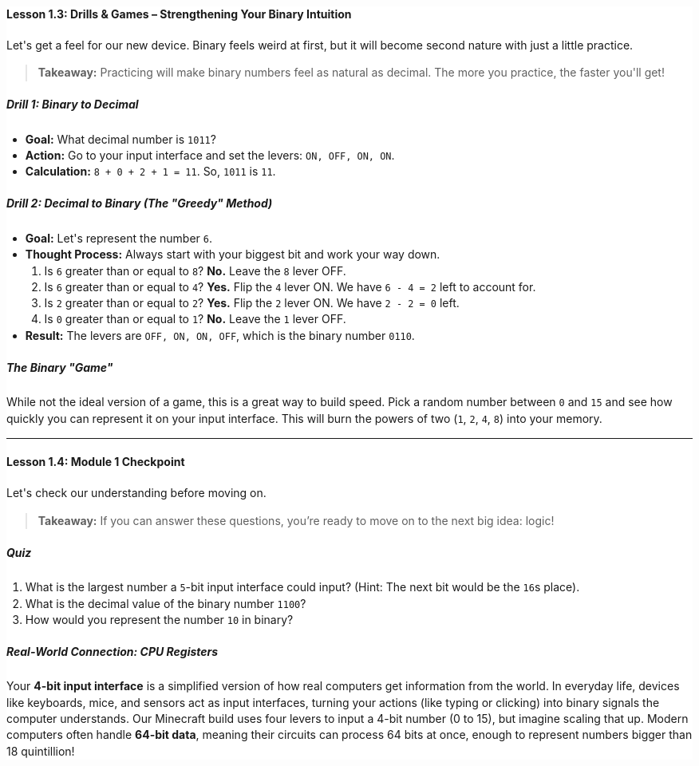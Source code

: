 #### Lesson 1.3: Drills & Games – Strengthening Your Binary Intuition

Let's get a feel for our new device. Binary feels weird at first, but it will become second nature with just a little practice.

> **Takeaway:** Practicing will make binary numbers feel as natural as decimal. The more you practice, the faster you'll get!

##### Drill 1: Binary to Decimal

- **Goal:** What decimal number is `1011`?
- **Action:** Go to your input interface and set the levers: `ON, OFF, ON, ON`.
- **Calculation:** `8 + 0 + 2 + 1 = 11`. So, `1011` is `11`.

##### Drill 2: Decimal to Binary (The "Greedy" Method)

- **Goal:** Let's represent the number `6`.
- **Thought Process:** Always start with your biggest bit and work your way down.
    1. Is `6` greater than or equal to `8`? **No.** Leave the `8` lever OFF.
    2. Is `6` greater than or equal to `4`? **Yes.** Flip the `4` lever ON. We have `6 - 4 = 2` left to account for.
    3. Is `2` greater than or equal to `2`? **Yes.** Flip the `2` lever ON. We have `2 - 2 = 0` left.
    4. Is `0` greater than or equal to `1`? **No.** Leave the `1` lever OFF.
- **Result:** The levers are `OFF, ON, ON, OFF`, which is the binary number `0110`.

##### The Binary "Game"

While not the ideal version of a game, this is a great way to build speed. Pick a random number between `0` and `15` and see how quickly you can represent it on your input interface. This will burn the powers of two (`1`, `2`, `4`, `8`) into your memory.

---

#### Lesson 1.4: Module 1 Checkpoint

Let's check our understanding before moving on.

> **Takeaway:** If you can answer these questions, you’re ready to move on to the next big idea: logic!

##### Quiz

1. What is the largest number a `5`-bit input interface could input? (Hint: The next bit would be the `16`s place).
2. What is the decimal value of the binary number `1100`?
3. How would you represent the number `10` in binary?

##### Real-World Connection: CPU Registers

Your **4-bit input interface** is a simplified version of how real computers get information from the world. In everyday life, devices like keyboards, mice, and sensors act as input interfaces, turning your actions (like typing or clicking) into binary signals the computer understands. Our Minecraft build uses four levers to input a 4-bit number (0 to 15), but imagine scaling that up. Modern computers often handle **64-bit data**, meaning their circuits can process 64 bits at once, enough to represent numbers bigger than 18 quintillion!
